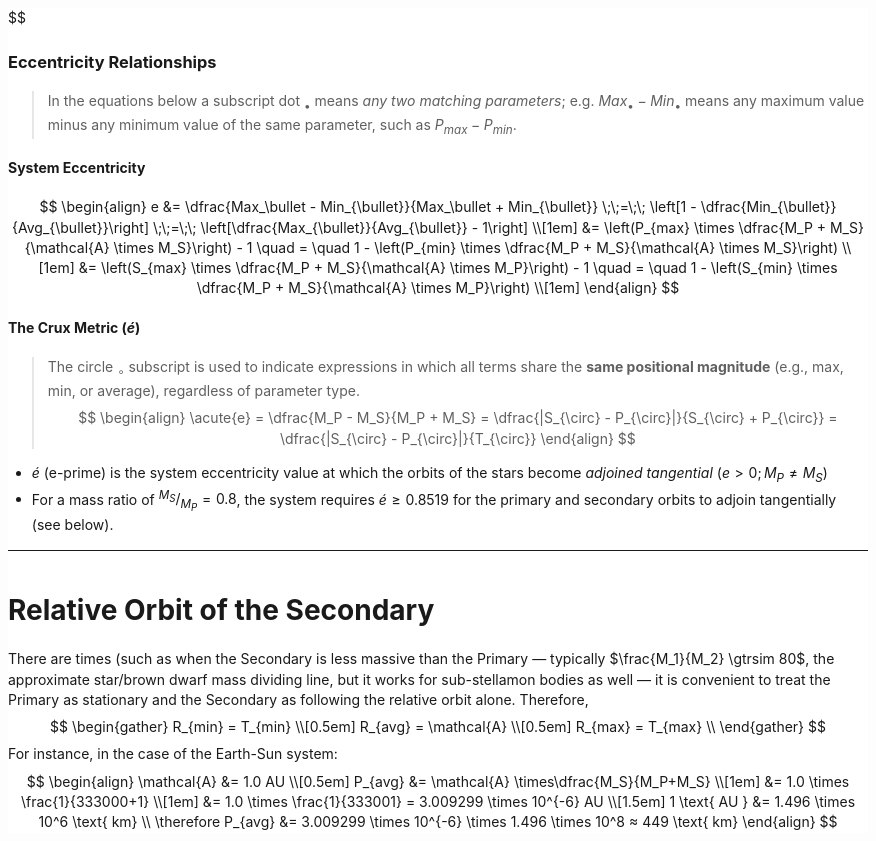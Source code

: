 $$
### Eccentricity Relationships
> In the equations below a subscript dot $_{\bullet}$ means *any two matching parameters*; e.g.  $Max_{\bullet} - Min_{\bullet}$ means any maximum value minus any minimum value of the same parameter, such as $P_{max} - P_{min}$.
#### System Eccentricity
$$
\begin{align}
e &= \dfrac{Max_\bullet - Min_{\bullet}}{Max_\bullet + Min_{\bullet}}
\;\;=\;\; \left[1 - \dfrac{Min_{\bullet}}{Avg_{\bullet}}\right]
\;\;=\;\; \left[\dfrac{Max_{\bullet}}{Avg_{\bullet}} - 1\right] \\[1em]
&= \left(P_{max} \times \dfrac{M_P + M_S}{\mathcal{A} \times M_S}\right) - 1
\quad = \quad 1 - \left(P_{min} \times \dfrac{M_P + M_S}{\mathcal{A} \times M_S}\right) \\[1em]
&= \left(S_{max} \times \dfrac{M_P + M_S}{\mathcal{A} \times M_P}\right) - 1
\quad = \quad 1 - \left(S_{min} \times \dfrac{M_P + M_S}{\mathcal{A} \times M_P}\right) \\[1em]
\end{align}
$$
#### The Crux Metric ($\acute{e}$)
> The circle $_{\circ}$ subscript is used to indicate expressions in which all terms share the **same positional magnitude** (e.g., max, min, or average), regardless of parameter type.
$$
\begin{align}
\acute{e} = \dfrac{M_P - M_S}{M_P + M_S}
= \dfrac{|S_{\circ} - P_{\circ}|}{S_{\circ} + P_{\circ}} 
= \dfrac{|S_{\circ} - P_{\circ}|}{T_{\circ}}
\end{align}
$$
- $é$ (e-prime) is the system eccentricity value at which the orbits of the stars become *_adjoined tangential_* $(e \gt 0; M_P \neq M_S)$
- For a mass ratio of $^{M_S}/_{M_P} = 0.8$, the system requires $\acute{e} \geq 0.8519$ for the primary and secondary orbits to adjoin tangentially (see below).

---
# Relative Orbit of the Secondary
There are times (such as when the Secondary is less massive than the Primary — typically $\frac{M_1}{M_2} \gtrsim 80$, the approximate star/brown dwarf mass dividing line, but it works for sub-stellamon bodies as well — it is convenient to treat the Primary as stationary and the Secondary as following the relative orbit alone.  Therefore,
$$
\begin{gather}
R_{min} = T_{min} \\[0.5em]
R_{avg} = \mathcal{A} \\[0.5em]
R_{max} = T_{max} \\
\end{gather}
$$
For instance, in the case of the Earth-Sun system:
$$
\begin{align}
\mathcal{A} &= 1.0 AU \\[0.5em]
P_{avg} &= \mathcal{A} \times\dfrac{M_S}{M_P+M_S} \\[1em]
&= 1.0 \times \frac{1}{333000+1} \\[1em]
&= 1.0 \times \frac{1}{333001} = 3.009299 \times 10^{-6} AU \\[1.5em]
1 \text{ AU } &= 1.496 \times 10^6 \text{ km} \\
\therefore P_{avg} &= 3.009299 \times 10^{-6} \times 1.496 \times 10^8 ≈ 449 \text{ km}  
\end{align}
$$
